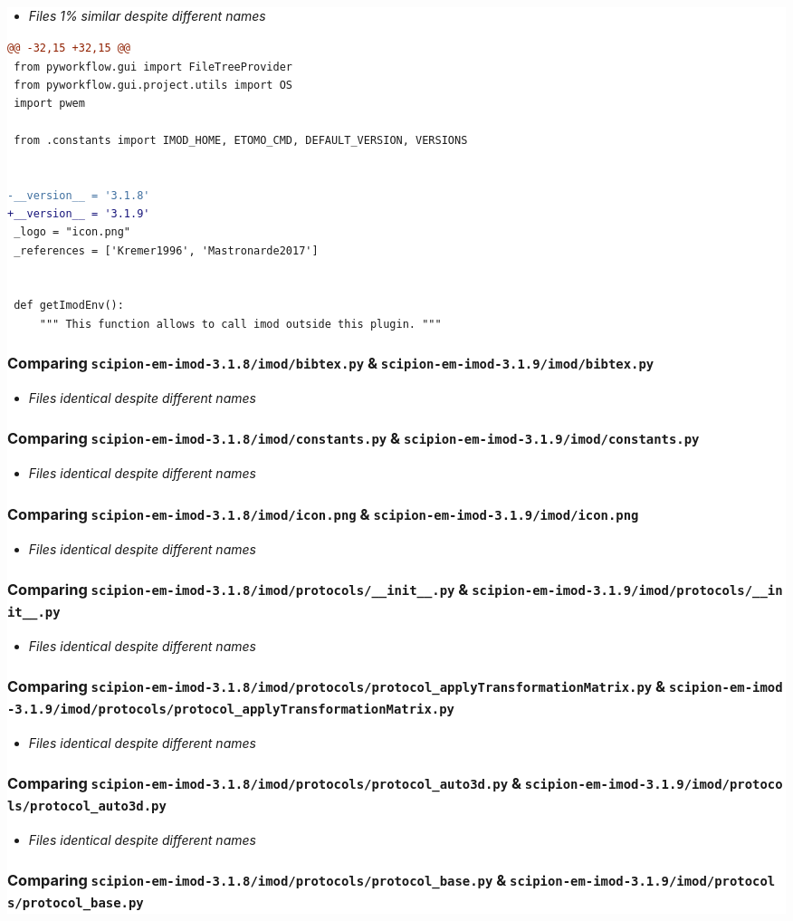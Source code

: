  * *Files 1% similar despite different names*

```diff
@@ -32,15 +32,15 @@
 from pyworkflow.gui import FileTreeProvider
 from pyworkflow.gui.project.utils import OS
 import pwem
 
 from .constants import IMOD_HOME, ETOMO_CMD, DEFAULT_VERSION, VERSIONS
 
 
-__version__ = '3.1.8'
+__version__ = '3.1.9'
 _logo = "icon.png"
 _references = ['Kremer1996', 'Mastronarde2017']
 
 
 def getImodEnv():
     """ This function allows to call imod outside this plugin. """
```

### Comparing `scipion-em-imod-3.1.8/imod/bibtex.py` & `scipion-em-imod-3.1.9/imod/bibtex.py`

 * *Files identical despite different names*

### Comparing `scipion-em-imod-3.1.8/imod/constants.py` & `scipion-em-imod-3.1.9/imod/constants.py`

 * *Files identical despite different names*

### Comparing `scipion-em-imod-3.1.8/imod/icon.png` & `scipion-em-imod-3.1.9/imod/icon.png`

 * *Files identical despite different names*

### Comparing `scipion-em-imod-3.1.8/imod/protocols/__init__.py` & `scipion-em-imod-3.1.9/imod/protocols/__init__.py`

 * *Files identical despite different names*

### Comparing `scipion-em-imod-3.1.8/imod/protocols/protocol_applyTransformationMatrix.py` & `scipion-em-imod-3.1.9/imod/protocols/protocol_applyTransformationMatrix.py`

 * *Files identical despite different names*

### Comparing `scipion-em-imod-3.1.8/imod/protocols/protocol_auto3d.py` & `scipion-em-imod-3.1.9/imod/protocols/protocol_auto3d.py`

 * *Files identical despite different names*

### Comparing `scipion-em-imod-3.1.8/imod/protocols/protocol_base.py` & `scipion-em-imod-3.1.9/imod/protocols/protocol_base.py`
